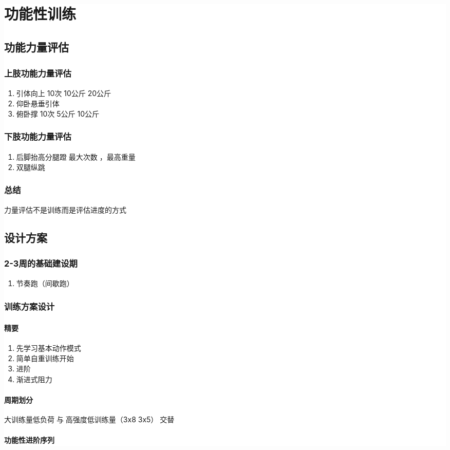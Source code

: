 
# 功能性训练

## 功能力量评估

### 上肢功能力量评估
1. 引体向上 10次 10公斤 20公斤
2. 仰卧悬垂引体
3. 俯卧撑 10次 5公斤 10公斤

### 下肢功能力量评估
1. 后脚抬高分腿蹬 最大次数 ，最高重量
2. 双腿纵跳

### 总结
力量评估不是训练而是评估进度的方式

## 设计方案

### 2-3周的基础建设期
1. 节奏跑（间歇跑）

### 训练方案设计

#### 精要
1. 先学习基本动作模式
2. 简单自重训练开始
3. 进阶
4. 渐进式阻力

#### 周期划分
大训练量低负荷 与 高强度低训练量（3x8 3x5） 交替

#### 功能性进阶序列